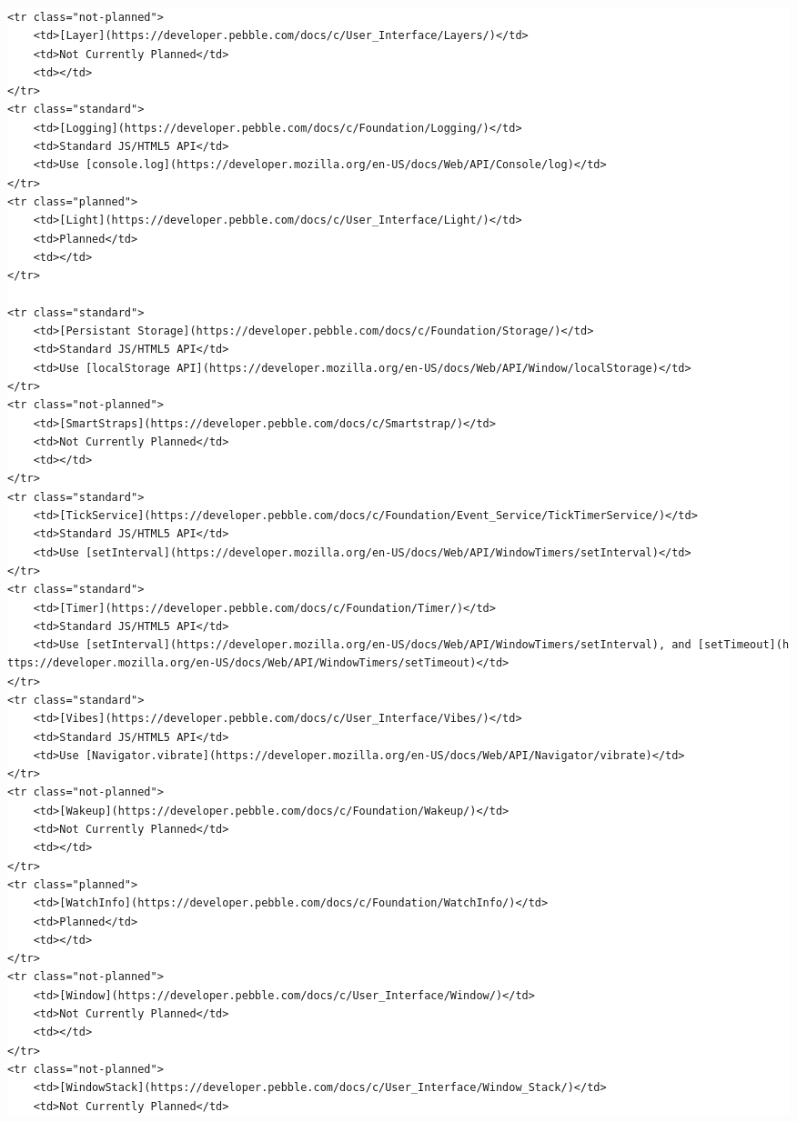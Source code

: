     <tr class="not-planned">
        <td>[Layer](https://developer.pebble.com/docs/c/User_Interface/Layers/)</td>
        <td>Not Currently Planned</td>
        <td></td>
    </tr>
    <tr class="standard">
        <td>[Logging](https://developer.pebble.com/docs/c/Foundation/Logging/)</td>
        <td>Standard JS/HTML5 API</td>
        <td>Use [console.log](https://developer.mozilla.org/en-US/docs/Web/API/Console/log)</td>
    </tr>
    <tr class="planned">
        <td>[Light](https://developer.pebble.com/docs/c/User_Interface/Light/)</td>
        <td>Planned</td>
        <td></td>
    </tr>

    <tr class="standard">
        <td>[Persistant Storage](https://developer.pebble.com/docs/c/Foundation/Storage/)</td>
        <td>Standard JS/HTML5 API</td>
        <td>Use [localStorage API](https://developer.mozilla.org/en-US/docs/Web/API/Window/localStorage)</td>
    </tr>
    <tr class="not-planned">
        <td>[SmartStraps](https://developer.pebble.com/docs/c/Smartstrap/)</td>
        <td>Not Currently Planned</td>
        <td></td>
    </tr>
    <tr class="standard">
        <td>[TickService](https://developer.pebble.com/docs/c/Foundation/Event_Service/TickTimerService/)</td>
        <td>Standard JS/HTML5 API</td>
        <td>Use [setInterval](https://developer.mozilla.org/en-US/docs/Web/API/WindowTimers/setInterval)</td>
    </tr>
    <tr class="standard">
        <td>[Timer](https://developer.pebble.com/docs/c/Foundation/Timer/)</td>
        <td>Standard JS/HTML5 API</td>
        <td>Use [setInterval](https://developer.mozilla.org/en-US/docs/Web/API/WindowTimers/setInterval), and [setTimeout](https://developer.mozilla.org/en-US/docs/Web/API/WindowTimers/setTimeout)</td>
    </tr>
    <tr class="standard">
        <td>[Vibes](https://developer.pebble.com/docs/c/User_Interface/Vibes/)</td>
        <td>Standard JS/HTML5 API</td>
        <td>Use [Navigator.vibrate](https://developer.mozilla.org/en-US/docs/Web/API/Navigator/vibrate)</td>
    </tr>
    <tr class="not-planned">
        <td>[Wakeup](https://developer.pebble.com/docs/c/Foundation/Wakeup/)</td>
        <td>Not Currently Planned</td>
        <td></td>
    </tr>
    <tr class="planned">
        <td>[WatchInfo](https://developer.pebble.com/docs/c/Foundation/WatchInfo/)</td>
        <td>Planned</td>
        <td></td>
    </tr>
    <tr class="not-planned">
        <td>[Window](https://developer.pebble.com/docs/c/User_Interface/Window/)</td>
        <td>Not Currently Planned</td>
        <td></td>
    </tr>
    <tr class="not-planned">
        <td>[WindowStack](https://developer.pebble.com/docs/c/User_Interface/Window_Stack/)</td>
        <td>Not Currently Planned</td>